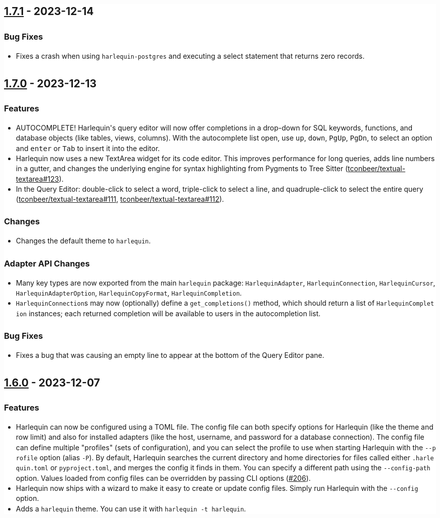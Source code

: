 ## [1.7.1] - 2023-12-14

### Bug Fixes

- Fixes a crash when using `harlequin-postgres` and executing a select statement that returns zero records.

## [1.7.0] - 2023-12-13

### Features

- AUTOCOMPLETE! Harlequin's query editor will now offer completions in a drop-down for SQL keywords, functions, and database objects (like tables, views, columns). With the autocomplete list open, use <kbd>up</kbd>, <kbd>down</kbd>, <kbd>PgUp</kbd>, <kbd>PgDn</kbd>, to select an option and <kbd>enter</kbd> or <kbd>Tab</kbd> to insert it into the editor.
- Harlequin now uses a new TextArea widget for its code editor. This improves performance for long queries, adds line numbers in a gutter, and changes the underlying engine for syntax highlighting from Pygments to Tree Sitter ([tconbeer/textual-textarea#123](https://github.com/tconbeer/textual-textarea/issues/123)).
- In the Query Editor: double-click to select a word, triple-click to select a line, and quadruple-click to select the entire query ([tconbeer/textual-textarea#111](https://github.com/tconbeer/textual-textarea/issues/111), [tconbeer/textual-textarea#112](https://github.com/tconbeer/textual-textarea/issues/112)).

### Changes

- Changes the default theme to `harlequin`.

### Adapter API Changes

- Many key types are now exported from the main `harlequin` package: `HarlequinAdapter`, `HarlequinConnection`, `HarlequinCursor`, `HarlequinAdapterOption`, `HarlequinCopyFormat`, `HarlequinCompletion`.
- `HarlequinConnection`s may now (optionally) define a `get_completions()` method, which should return a list of `HarlequinCompletion` instances; each returned completion will be available to users in the autocompletion list.

### Bug Fixes

- Fixes a bug that was causing an empty line to appear at the bottom of the Query Editor pane.

## [1.6.0] - 2023-12-07

### Features

- Harlequin can now be configured using a TOML file. The config file can both specify options for Harlequin (like the theme and row limit) and also for installed adapters (like the host, username, and password for a database connection). The config file can define multiple "profiles" (sets of configuration), and you can select the profile to use when starting Harlequin with the `--profile` option (alias `-P`). By default, Harlequin searches the current directory and home directories for files called either `.harlequin.toml` or `pyproject.toml`, and merges the config it finds in them. You can specify a different path using the `--config-path` option. Values loaded from config files can be overridden by passing CLI options ([#206](https://github.com/tconbeer/harlequin/issues/206)).
- Harlequin now ships with a wizard to make it easy to create or update config files. Simply run Harlequin with the `--config` option.
- Adds a `harlequin` theme. You can use it with `harlequin -t harlequin`.


[unreleased]: https://github.com/tconbeer/harlequin/compare/2.0.4...HEAD
[2.0.4]: https://github.com/tconbeer/harlequin/compare/2.0.3...2.0.4
[2.0.3]: https://github.com/tconbeer/harlequin/compare/2.0.2...2.0.3
[2.0.2]: https://github.com/tconbeer/harlequin/compare/2.0.1...2.0.2
[2.0.1]: https://github.com/tconbeer/harlequin/compare/2.0.0...2.0.1
[2.0.0]: https://github.com/tconbeer/harlequin/compare/1.25.2...2.0.0
[1.25.2]: https://github.com/tconbeer/harlequin/compare/1.25.1...1.25.2
[1.25.1]: https://github.com/tconbeer/harlequin/compare/1.25.0...1.25.1
[1.25.0]: https://github.com/tconbeer/harlequin/compare/1.24.1...1.25.0
[1.24.1]: https://github.com/tconbeer/harlequin/compare/1.24.0...1.24.1
[1.24.0]: https://github.com/tconbeer/harlequin/compare/1.23.2...1.24.0
[1.23.2]: https://github.com/tconbeer/harlequin/compare/1.23.1...1.23.2
[1.23.1]: https://github.com/tconbeer/harlequin/compare/1.23.0...1.23.1
[1.23.0]: https://github.com/tconbeer/harlequin/compare/1.22.2...1.23.0
[1.22.2]: https://github.com/tconbeer/harlequin/compare/1.22.1...1.22.2
[1.22.1]: https://github.com/tconbeer/harlequin/compare/1.22.0...1.22.1
[1.22.0]: https://github.com/tconbeer/harlequin/compare/1.21.0...1.22.0
[1.21.0]: https://github.com/tconbeer/harlequin/compare/1.20.0...1.21.0
[1.20.0]: https://github.com/tconbeer/harlequin/compare/1.19.0...1.20.0
[1.19.0]: https://github.com/tconbeer/harlequin/compare/1.18.0...1.19.0
[1.18.0]: https://github.com/tconbeer/harlequin/compare/1.17.0...1.18.0
[1.17.0]: https://github.com/tconbeer/harlequin/compare/1.16.2...1.17.0
[1.16.2]: https://github.com/tconbeer/harlequin/compare/1.16.1...1.16.2
[1.16.1]: https://github.com/tconbeer/harlequin/compare/1.16.0...1.16.1
[1.16.0]: https://github.com/tconbeer/harlequin/compare/1.15.0...1.16.0
[1.15.0]: https://github.com/tconbeer/harlequin/compare/1.14.0...1.15.0
[1.14.0]: https://github.com/tconbeer/harlequin/compare/1.13.0...1.14.0
[1.13.0]: https://github.com/tconbeer/harlequin/compare/1.12.0...1.13.0
[1.12.0]: https://github.com/tconbeer/harlequin/compare/1.11.0...1.12.0
[1.11.0]: https://github.com/tconbeer/harlequin/compare/1.10.0...1.11.0
[1.10.0]: https://github.com/tconbeer/harlequin/compare/1.9.2...1.10.0
[1.9.2]: https://github.com/tconbeer/harlequin/compare/1.9.1...1.9.2
[1.9.1]: https://github.com/tconbeer/harlequin/compare/1.9.0...1.9.1
[1.9.0]: https://github.com/tconbeer/harlequin/compare/1.8.0...1.9.0
[1.8.0]: https://github.com/tconbeer/harlequin/compare/1.7.3...1.8.0
[1.7.3]: https://github.com/tconbeer/harlequin/compare/1.7.2...1.7.3
[1.7.2]: https://github.com/tconbeer/harlequin/compare/1.7.1...1.7.2
[1.7.1]: https://github.com/tconbeer/harlequin/compare/1.7.0...1.7.1
[1.7.0]: https://github.com/tconbeer/harlequin/compare/1.6.0...1.7.0
[1.6.0]: https://github.com/tconbeer/harlequin/compare/1.5.0...1.6.0
[1.5.0]: https://github.com/tconbeer/harlequin/compare/1.4.1...1.5.0
[1.4.1]: https://github.com/tconbeer/harlequin/compare/1.4.0...1.4.1
[1.4.0]: https://github.com/tconbeer/harlequin/compare/1.3.1...1.4.0
[1.3.1]: https://github.com/tconbeer/harlequin/compare/1.3.0...1.3.1
[1.3.0]: https://github.com/tconbeer/harlequin/compare/1.2.0...1.3.0
[1.2.0]: https://github.com/tconbeer/harlequin/compare/1.2.0-alpha.1...1.2.0
[1.2.0-alpha.1]: https://github.com/tconbeer/harlequin/compare/1.1.1...1.2.0-alpha.1
[1.1.1]: https://github.com/tconbeer/harlequin/compare/1.1.0...1.1.1
[1.1.0]: https://github.com/tconbeer/harlequin/compare/1.0.1...1.1.0
[1.0.1]: https://github.com/tconbeer/harlequin/compare/1.0.0...1.0.1
[1.0.0]: https://github.com/tconbeer/harlequin/compare/0.0.28...1.0.0
[0.0.28]: https://github.com/tconbeer/harlequin/compare/0.0.26...0.0.28
[0.0.26]: https://github.com/tconbeer/harlequin/compare/0.0.25...0.0.26
[0.0.25]: https://github.com/tconbeer/harlequin/compare/0.0.24...0.0.25
[0.0.24]: https://github.com/tconbeer/harlequin/compare/0.0.23...0.0.24
[0.0.23]: https://github.com/tconbeer/harlequin/compare/0.0.22...0.0.23
[0.0.22]: https://github.com/tconbeer/harlequin/compare/0.0.21...0.0.22
[0.0.21]: https://github.com/tconbeer/harlequin/compare/0.0.20...0.0.21
[0.0.20]: https://github.com/tconbeer/harlequin/compare/0.0.19...0.0.20
[0.0.19]: https://github.com/tconbeer/harlequin/compare/0.0.18...0.0.19
[0.0.18]: https://github.com/tconbeer/harlequin/compare/0.0.17...0.0.18
[0.0.17]: https://github.com/tconbeer/harlequin/compare/0.0.16...0.0.17
[0.0.16]: https://github.com/tconbeer/harlequin/compare/0.0.15...0.0.16
[0.0.15]: https://github.com/tconbeer/harlequin/compare/0.0.14...0.0.15
[0.0.14]: https://github.com/tconbeer/harlequin/compare/0.0.13...0.0.14
[0.0.13]: https://github.com/tconbeer/harlequin/compare/0.0.12...0.0.13
[0.0.12]: https://github.com/tconbeer/harlequin/compare/0.0.11...0.0.12
[0.0.11]: https://github.com/tconbeer/harlequin/compare/0.0.10...0.0.11
[0.0.10]: https://github.com/tconbeer/harlequin/compare/0.0.9...0.0.10
[0.0.9]: https://github.com/tconbeer/harlequin/compare/0.0.8...0.0.9
[0.0.8]: https://github.com/tconbeer/harlequin/compare/0.0.7...0.0.8
[0.0.7]: https://github.com/tconbeer/harlequin/compare/0.0.6...0.0.7
[0.0.6]: https://github.com/tconbeer/harlequin/compare/0.0.5...0.0.6
[0.0.5]: https://github.com/tconbeer/harlequin/compare/0.0.4...0.0.5
[0.0.4]: https://github.com/tconbeer/harlequin/compare/0.0.3...0.0.4
[0.0.3]: https://github.com/tconbeer/harlequin/compare/0.0.2...0.0.3
[0.0.2]: https://github.com/tconbeer/harlequin/compare/0.0.1...0.0.2
[0.0.1]: https://github.com/tconbeer/harlequin/compare/39e26b6dda462cd430eda69daf5ef7157dac4da6...0.0.1